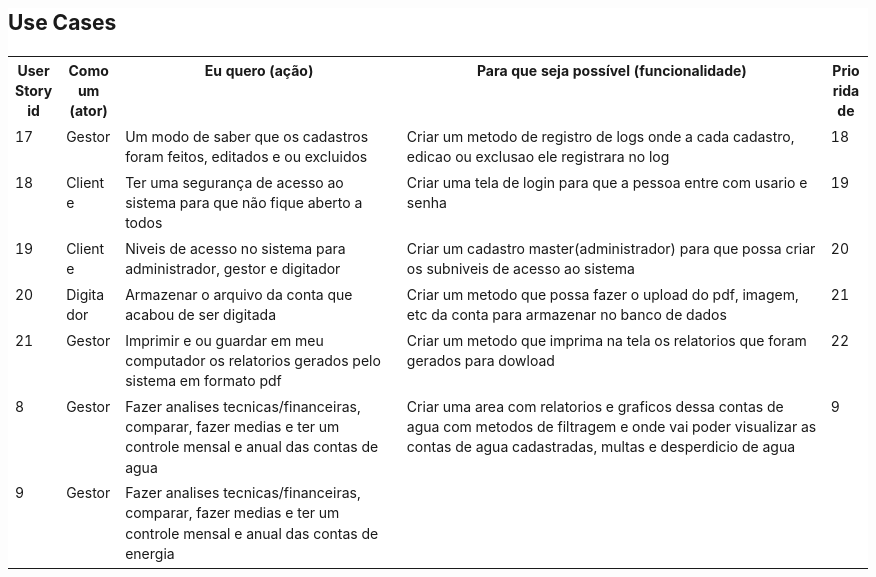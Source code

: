 

<h2 id="use_cases">Use Cases</h2>

<div id="table_use_cases" align="center" width="400">
  <table>
    <tr>
      <th>User Story id</th>
      <th>Como um (ator)</th>
      <th>Eu quero (ação)</th>
      <th>Para que seja possível (funcionalidade)</th>
      <th>Prioridade</th>
    </tr>
    <tr>
      <td>17</td>
      <td>Gestor</td>
      <td>Um modo de saber que os cadastros foram feitos, editados e ou excluidos </td>
      <td>Criar um metodo de registro de logs onde a cada cadastro, edicao ou exclusao ele registrara no log</td>
      <td>18</td>
    </tr>
    <tr>
      <td>18</td>
      <td>Cliente</td>
      <td>Ter uma segurança de acesso ao sistema para que não fique aberto a todos</td>
      <td>Criar uma tela de login para que a pessoa entre com usario e senha </td>
      <td>19</td>
    </tr>
    <tr>
      <td>19</td>
      <td>Cliente</td>
      <td>Niveis de acesso no sistema para administrador, gestor e digitador</td>
      <td>Criar um cadastro master(administrador) para que possa criar os subniveis de acesso ao sistema</td>
      <td>20</td>
    </tr>
    <tr>
      <td>20</td>
      <td>Digitador</td>
      <td>Armazenar o arquivo da conta que acabou de ser digitada</td>
      <td>Criar um metodo que possa fazer o upload do pdf, imagem, etc da conta para armazenar no banco de dados</td>
      <td>21</td>
    </tr>
    <tr>
      <td>21</td>
      <td>Gestor</td>
      <td>Imprimir e ou guardar em meu computador os relatorios gerados pelo sistema em formato pdf</td>
      <td>Criar um metodo que imprima na tela os relatorios que foram gerados para dowload</td>
      <td>22</td>
    </tr>
    <tr>
      <td>8</td>
      <td>Gestor</td>
      <td>Fazer analises tecnicas/financeiras, comparar, fazer medias e ter um controle mensal e anual das contas de agua </td>
      <td>Criar uma area com relatorios e graficos dessa contas de agua com metodos de filtragem e onde vai poder visualizar as contas de agua cadastradas, multas e desperdicio de agua</td>
      <td>9</td>
    </tr>
    <tr>
      <td>9</td>
      <td>Gestor</td>
      <td>Fazer analises tecnicas/financeiras, comparar, fazer medias e ter um controle mensal e anual das contas de energia</td>